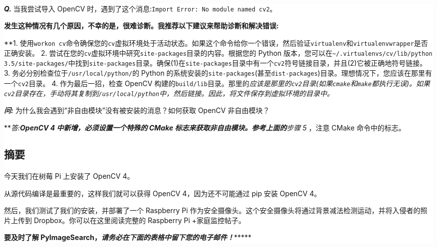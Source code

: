 ***Q.*** 当我尝试导入 OpenCV 时，遇到了这个消息:`Import Error: No module named cv2`。

**发生这种情况有几个原因，不幸的是，很难诊断。我推荐以下建议来帮助诊断和解决错误:**

 **1.  使用`workon cv`命令确保您的`cv`虚拟环境处于活动状态。如果这个命令给你一个错误，然后验证`virtualenv`和`virtualenvwrapper`是否正确安装。
2.  尝试在您的`cv`虚拟环境中研究`site-packages`目录的内容。根据您的 Python 版本，您可以在`~/.virtualenvs/cv/lib/python3.5/site-packages/`中找到`site-packages`目录。确保(1)在`site-packages`目录中有一个`cv2`符号链接目录，并且(2)它被正确地符号链接。
3.  务必分别检查位于`/usr/local/python/`的 Python 的系统安装的`site-packages`(甚至`dist-packages`)目录。理想情况下，您应该在那里有一个`cv2`目录。
4.  作为最后一招，检查 OpenCV 构建的`build/lib`目录。那里的*应该是那里的`cv2`目录(如果`cmake`和`make`都执行无误)。如果`cv2`目录存在，*手动将其*复制到`/usr/local/python`中，然后链接。因此，将文件保存到虚拟环境的目录中。*

***问:*** 为什么我会遇到“非自由模块”没有被安装的消息？如何获取 OpenCV 非自由模块？

***答:***OpenCV 4 中新增，必须设置一个特殊的 CMake 标志来获取非自由模块。参考上面的**步骤 5** ，注意 CMake 命令中的标志。

## 摘要

今天我们在树莓 Pi 上安装了 OpenCV 4。

从源代码编译是最重要的，这样我们就可以获得 OpenCV 4，因为还不可能通过 pip 安装 OpenCV 4。

然后，我们测试了我们的安装，并部署了一个 Raspberry Pi 作为安全摄像头。这个安全摄像头将通过背景减法检测运动，并将入侵者的照片上传到 Dropbox。你可以在这里阅读完整的 Raspberry Pi +家庭监控帖子。

**要及时了解 PyImageSearch，*请务必在下面的表格中留下您的电子邮件！********